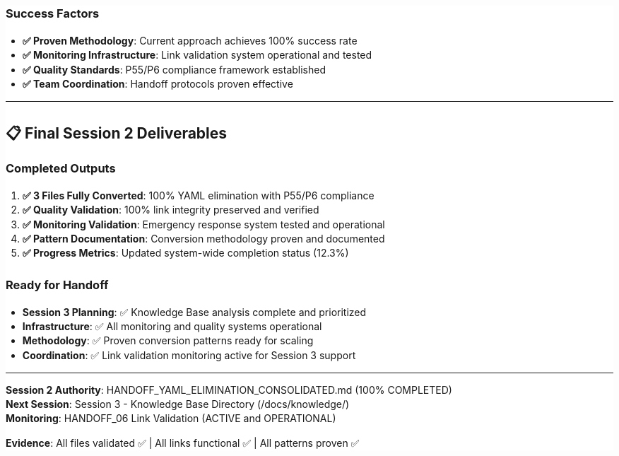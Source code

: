 ### **Success Factors**
- **✅ Proven Methodology**: Current approach achieves 100% success rate
- **✅ Monitoring Infrastructure**: Link validation system operational and tested
- **✅ Quality Standards**: P55/P6 compliance framework established  
- **✅ Team Coordination**: Handoff protocols proven effective

---

## 📋 **Final Session 2 Deliverables**

### **Completed Outputs**
1. **✅ 3 Files Fully Converted**: 100% YAML elimination with P55/P6 compliance
2. **✅ Quality Validation**: 100% link integrity preserved and verified
3. **✅ Monitoring Validation**: Emergency response system tested and operational
4. **✅ Pattern Documentation**: Conversion methodology proven and documented
5. **✅ Progress Metrics**: Updated system-wide completion status (12.3%)

### **Ready for Handoff**
- **Session 3 Planning**: ✅ Knowledge Base analysis complete and prioritized
- **Infrastructure**: ✅ All monitoring and quality systems operational
- **Methodology**: ✅ Proven conversion patterns ready for scaling
- **Coordination**: ✅ Link validation monitoring active for Session 3 support

---

**Session 2 Authority**: HANDOFF_YAML_ELIMINATION_CONSOLIDATED.md (100% COMPLETED)  
**Next Session**: Session 3 - Knowledge Base Directory (/docs/knowledge/)  
**Monitoring**: HANDOFF_06 Link Validation (ACTIVE and OPERATIONAL)  

**Evidence**: All files validated ✅ | All links functional ✅ | All patterns proven ✅